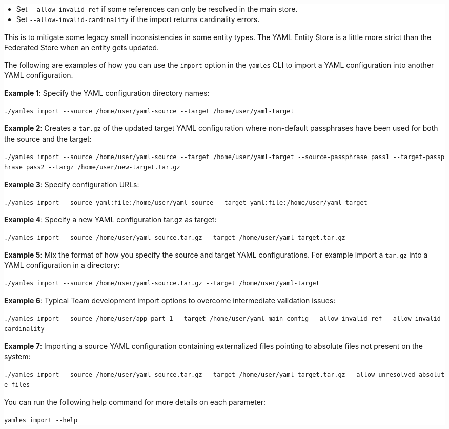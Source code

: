 * Set `--allow-invalid-ref` if some references can only be resolved in the main store.
* Set `--allow-invalid-cardinality` if the import returns cardinality errors.

This is to mitigate some legacy small inconsistencies in some entity types. The YAML Entity Store is a little more strict than the Federated Store when an entity gets updated.

The following are examples of how you can use the `import` option in the `yamles` CLI to import a YAML configuration into another YAML configuration.

**Example 1**: Specify the YAML configuration directory names:

```
./yamles import --source /home/user/yaml-source --target /home/user/yaml-target
```

**Example 2**: Creates a `tar.gz` of the updated target YAML configuration where non-default passphrases have been used for both the source and the target:

```
./yamles import --source /home/user/yaml-source --target /home/user/yaml-target --source-passphrase pass1 --target-passphrase pass2 --targz /home/user/new-target.tar.gz
```

**Example 3**: Specify configuration URLs:

```
./yamles import --source yaml:file:/home/user/yaml-source --target yaml:file:/home/user/yaml-target
```

**Example 4**: Specify a new YAML configuration tar.gz as target:

```
./yamles import --source /home/user/yaml-source.tar.gz --target /home/user/yaml-target.tar.gz
```

**Example 5**: Mix the format of how you specify the source and target YAML configurations. For example import a `tar.gz` into a YAML configuration in a directory:

```
./yamles import --source /home/user/yaml-source.tar.gz --target /home/user/yaml-target
```

**Example 6**: Typical Team development import options to overcome intermediate validation issues:

```
./yamles import --source /home/user/app-part-1 --target /home/user/yaml-main-config --allow-invalid-ref --allow-invalid-cardinality
```

**Example 7**: Importing a source YAML configuration containing externalized files pointing to absolute files not present on the system:

```
./yamles import --source /home/user/yaml-source.tar.gz --target /home/user/yaml-target.tar.gz --allow-unresolved-absolute-files
```

You can run the following help command for more details on each parameter:

```
yamles import --help
```
